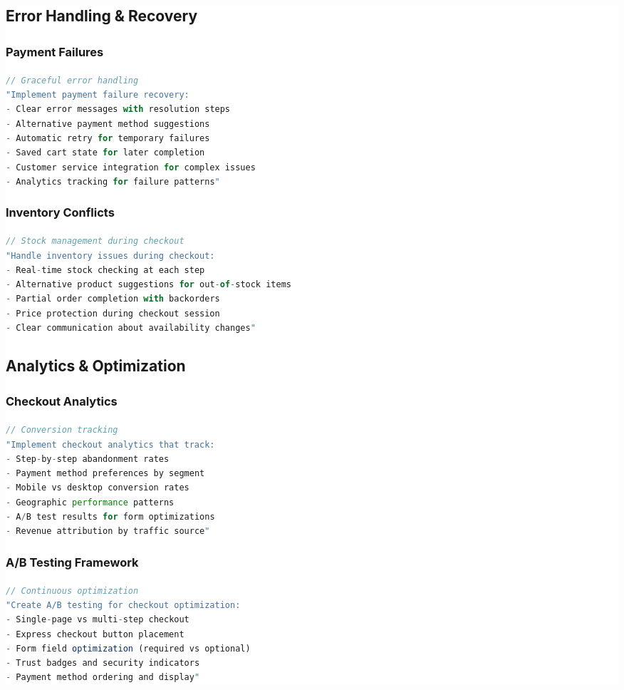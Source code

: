 ## Error Handling & Recovery

### Payment Failures
```typescript
// Graceful error handling
"Implement payment failure recovery:
- Clear error messages with resolution steps
- Alternative payment method suggestions
- Automatic retry for temporary failures
- Saved cart state for later completion
- Customer service integration for complex issues
- Analytics tracking for failure patterns"
```

### Inventory Conflicts
```typescript
// Stock management during checkout
"Handle inventory issues during checkout:
- Real-time stock checking at each step
- Alternative product suggestions for out-of-stock items
- Partial order completion with backorders
- Price protection during checkout session
- Clear communication about availability changes"
```

## Analytics & Optimization

### Checkout Analytics
```typescript
// Conversion tracking
"Implement checkout analytics that track:
- Step-by-step abandonment rates
- Payment method preferences by segment
- Mobile vs desktop conversion rates
- Geographic performance patterns
- A/B test results for form optimizations
- Revenue attribution by traffic source"
```

### A/B Testing Framework
```typescript
// Continuous optimization
"Create A/B testing for checkout optimization:
- Single-page vs multi-step checkout
- Express checkout button placement
- Form field optimization (required vs optional)
- Trust badges and security indicators
- Payment method ordering and display"
```
